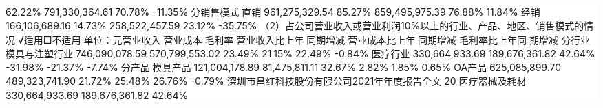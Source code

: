 62.22%
791,330,364.61
70.78%
-11.35%
分销售模式
直销
961,275,329.54
85.27%
859,495,975.39
76.88%
11.84%
经销
166,106,689.16
14.73%
258,522,457.59
23.12%
-35.75%
（2）占公司营业收入或营业利润10%以上的行业、产品、地区、销售模式的情况
√适用□不适用
单位：元营业收入
营业成本
毛利率
营业收入比上年
同期增减
营业成本比上年
同期增减
毛利率比上年同
期增减
分行业
模具与注塑行业
746,090,078.59
570,799,553.02
23.49%
21.15%
22.49%
-0.84%
医疗行业
330,664,933.69
189,676,361.82
42.64%
-31.98%
-21.37%
-7.74%
分产品
模具产品
121,004,178.89
81,475,811.11
32.67%
2.82%
1.85%
0.65%
OA产品
625,085,899.70
489,323,741.90
21.72%
25.48%
26.76%
-0.79%
深圳市昌红科技股份有限公司2021年年度报告全文
20
医疗器械及耗材
330,664,933.69
189,676,361.82
42.64%